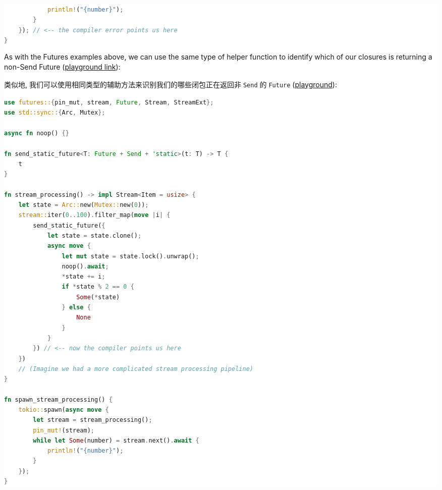 ```rust
            println!("{number}");
        }
    }); // <-- the compiler error points us here
}
```

As with the Futures examples above, we can use the same type of helper function to identify which of our closures is returning a non-Send Future ([playground link](https://play.rust-lang.org/?version=stable&mode=debug&edition=2021&gist=e6993b41356b75a7fe62920029ba47d5)):

类似地, 我们可以使用相同类型的辅助方法来识别我们的哪些闭包正在返回非 `Send` 的 `Future` ([playground](https://play.rust-lang.org/?version=stable&mode=debug&edition=2021&gist=e6993b41356b75a7fe62920029ba47d5)):

```rust
use futures::{pin_mut, stream, Future, Stream, StreamExt};
use std::sync::{Arc, Mutex};

async fn noop() {}

fn send_static_future<T: Future + Send + 'static>(t: T) -> T {
    t
}

fn stream_processing() -> impl Stream<Item = usize> {
    let state = Arc::new(Mutex::new(0));
    stream::iter(0..100).filter_map(move |i| {
        send_static_future({
            let state = state.clone();
            async move {
                let mut state = state.lock().unwrap();
                noop().await;
                *state += i;
                if *state % 2 == 0 {
                    Some(*state)
                } else {
                    None
                }
            }
        }) // <-- now the compiler points us here
    })
    // (Imagine we had a more complicated stream processing pipeline)
}

fn spawn_stream_processing() {
    tokio::spawn(async move {
        let stream = stream_processing();
        pin_mut!(stream);
        while let Some(number) = stream.next().await {
            println!("{number}");
        }
    });
}
```
